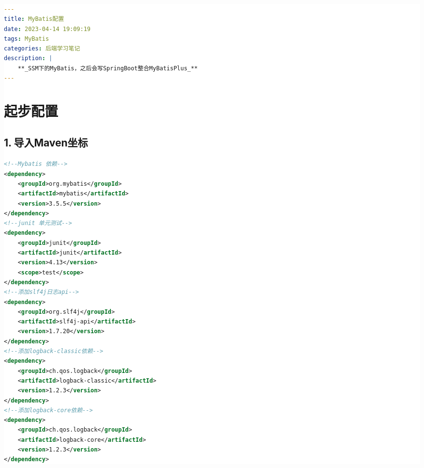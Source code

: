 ```yaml
---
title: MyBatis配置
date: 2023-04-14 19:09:19
tags: MyBatis
categories: 后端学习笔记
description: |
    **_SSM下的MyBatis，之后会写SpringBoot整合MyBatisPlus_**
---
```


# 起步配置

## 1. 导入Maven坐标

```xml
<!--Mybatis 依赖-->
<dependency>
    <groupId>org.mybatis</groupId>
    <artifactId>mybatis</artifactId>
    <version>3.5.5</version>
</dependency>
<!--junit 单元测试-->
<dependency>
    <groupId>junit</groupId>
    <artifactId>junit</artifactId>
    <version>4.13</version>
    <scope>test</scope>
</dependency>
<!--添加slf4j日志api-->
<dependency>
    <groupId>org.slf4j</groupId>
    <artifactId>slf4j-api</artifactId>
    <version>1.7.20</version>
</dependency>
<!--添加logback-classic依赖-->
<dependency>
    <groupId>ch.qos.logback</groupId>
    <artifactId>logback-classic</artifactId>
    <version>1.2.3</version>
</dependency>
<!--添加logback-core依赖-->
<dependency>
    <groupId>ch.qos.logback</groupId>
    <artifactId>logback-core</artifactId>
    <version>1.2.3</version>
</dependency>
```


